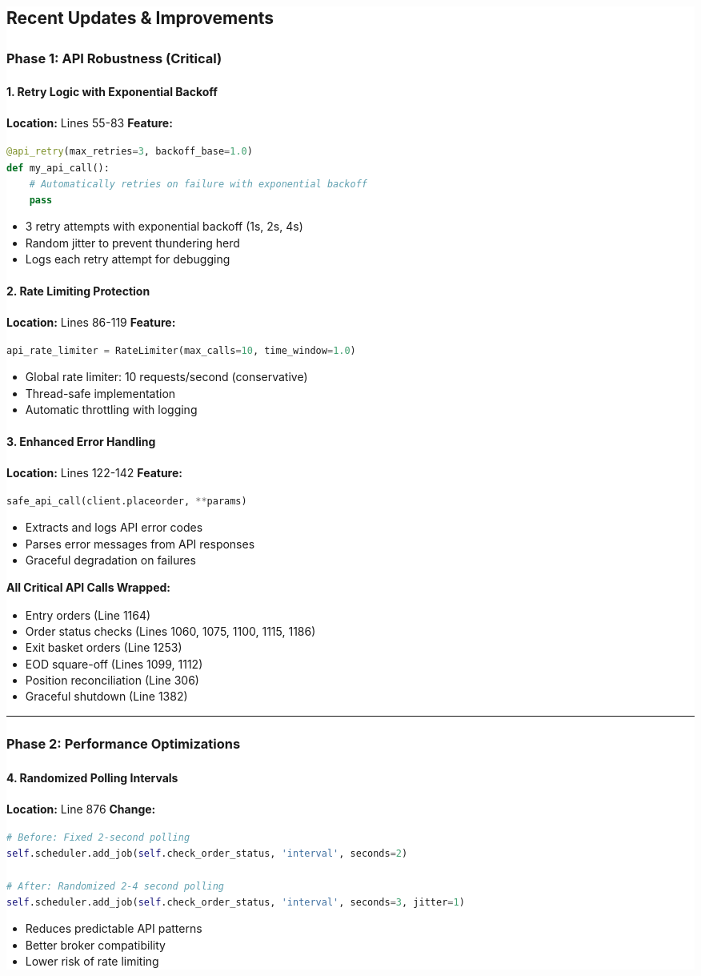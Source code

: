 ## Recent Updates & Improvements

### Phase 1: API Robustness (Critical)

#### 1. Retry Logic with Exponential Backoff
**Location:** Lines 55-83
**Feature:**
```python
@api_retry(max_retries=3, backoff_base=1.0)
def my_api_call():
    # Automatically retries on failure with exponential backoff
    pass
```
- 3 retry attempts with exponential backoff (1s, 2s, 4s)
- Random jitter to prevent thundering herd
- Logs each retry attempt for debugging

#### 2. Rate Limiting Protection
**Location:** Lines 86-119
**Feature:**
```python
api_rate_limiter = RateLimiter(max_calls=10, time_window=1.0)
```
- Global rate limiter: 10 requests/second (conservative)
- Thread-safe implementation
- Automatic throttling with logging

#### 3. Enhanced Error Handling
**Location:** Lines 122-142
**Feature:**
```python
safe_api_call(client.placeorder, **params)
```
- Extracts and logs API error codes
- Parses error messages from API responses
- Graceful degradation on failures

**All Critical API Calls Wrapped:**
- Entry orders (Line 1164)
- Order status checks (Lines 1060, 1075, 1100, 1115, 1186)
- Exit basket orders (Line 1253)
- EOD square-off (Lines 1099, 1112)
- Position reconciliation (Line 306)
- Graceful shutdown (Line 1382)

---

### Phase 2: Performance Optimizations

#### 4. Randomized Polling Intervals
**Location:** Line 876
**Change:**
```python
# Before: Fixed 2-second polling
self.scheduler.add_job(self.check_order_status, 'interval', seconds=2)

# After: Randomized 2-4 second polling
self.scheduler.add_job(self.check_order_status, 'interval', seconds=3, jitter=1)
```
- Reduces predictable API patterns
- Better broker compatibility
- Lower risk of rate limiting
